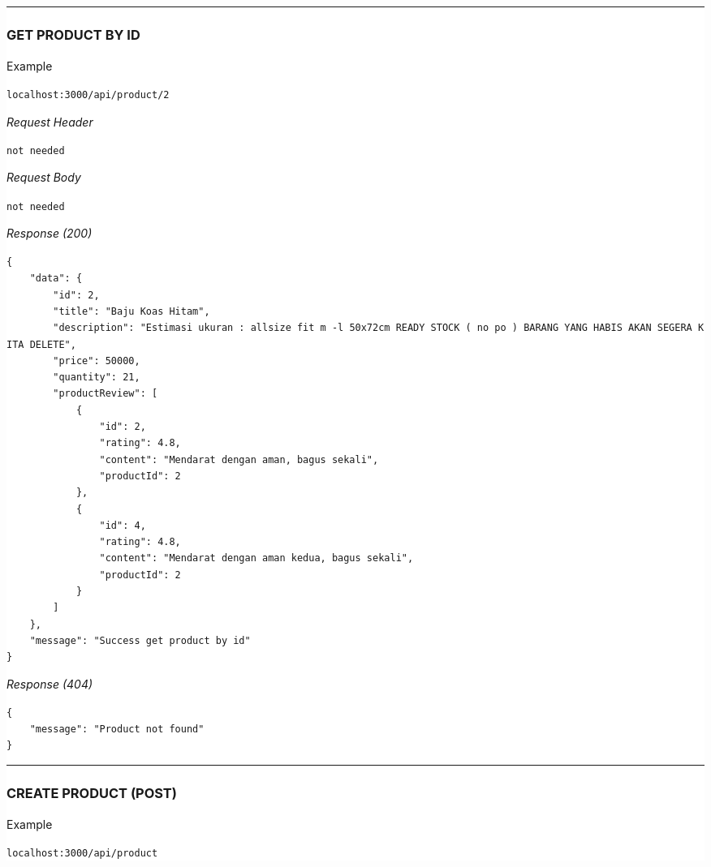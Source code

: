 
---
### GET PRODUCT BY ID
Example
```
localhost:3000/api/product/2
```

_Request Header_
```
not needed
```

_Request Body_
```
not needed
```

_Response (200)_
```
{
    "data": {
        "id": 2,
        "title": "Baju Koas Hitam",
        "description": "Estimasi ukuran : allsize fit m -l 50x72cm READY STOCK ( no po ) BARANG YANG HABIS AKAN SEGERA KITA DELETE",
        "price": 50000,
        "quantity": 21,
        "productReview": [
            {
                "id": 2,
                "rating": 4.8,
                "content": "Mendarat dengan aman, bagus sekali",
                "productId": 2
            },
            {
                "id": 4,
                "rating": 4.8,
                "content": "Mendarat dengan aman kedua, bagus sekali",
                "productId": 2
            }
        ]
    },
    "message": "Success get product by id"
}
```
_Response (404)_
```
{
    "message": "Product not found"
}
```
---
### CREATE PRODUCT (POST)
Example
```
localhost:3000/api/product
```
